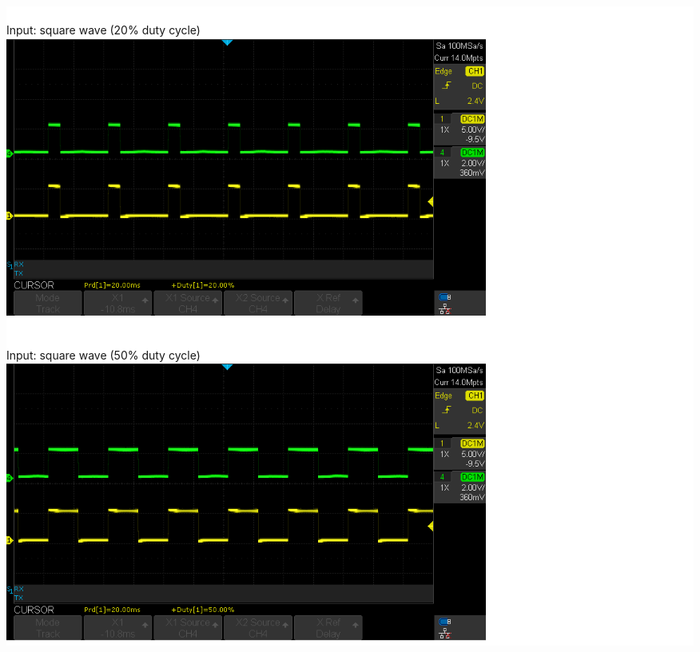 <br>Input: square wave (20% duty cycle)
<br><img src="images/square_wave_20_duty.png" width="600">

<br>Input: square wave (50% duty cycle)
<br><img src="images/square_wave_50_duty.png" width="600">
